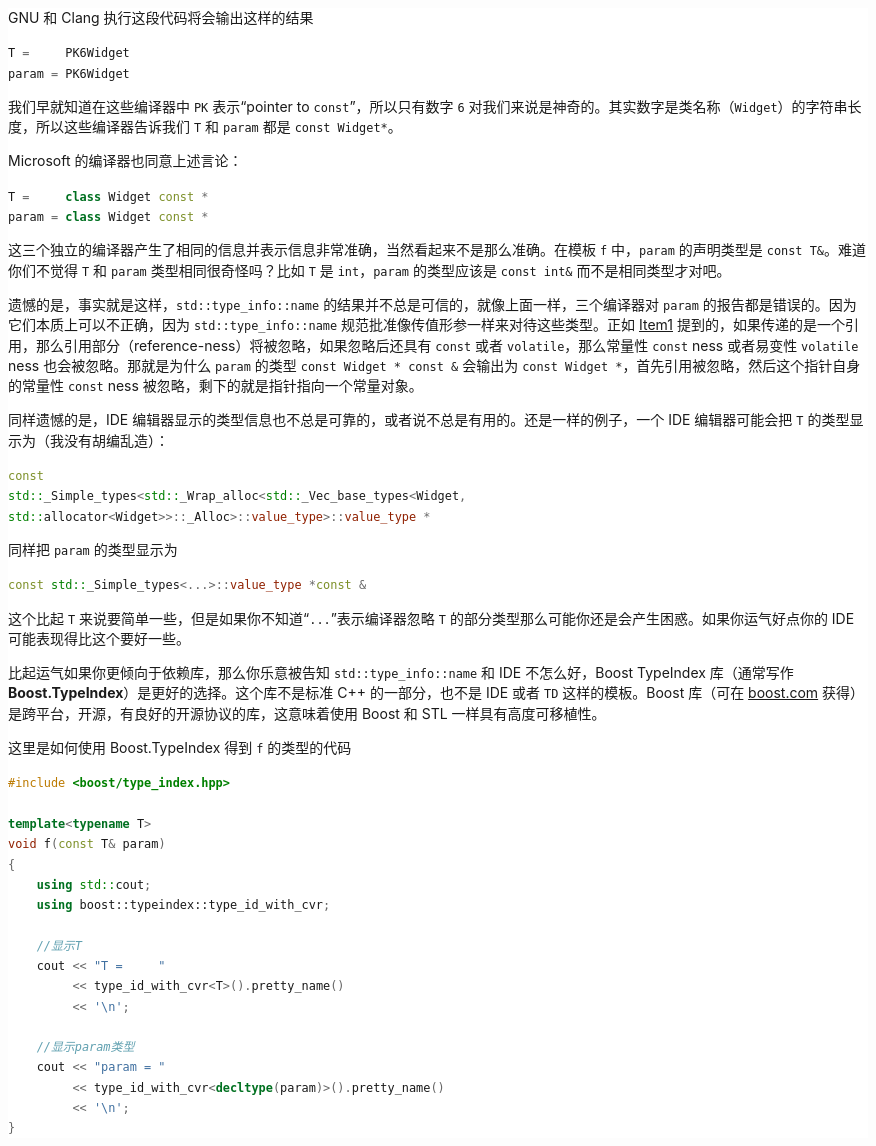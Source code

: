 GNU 和 Clang 执行这段代码将会输出这样的结果

```cpp
T =     PK6Widget
param = PK6Widget
```

我们早就知道在这些编译器中 `PK` 表示“pointer to
`const`”，所以只有数字 `6` 对我们来说是神奇的。其实数字是类名称（`Widget`）的字符串长度，所以这些编译器告诉我们 `T` 和 `param` 都是 `const Widget*`。

Microsoft 的编译器也同意上述言论：

```cpp
T =     class Widget const *
param = class Widget const *
```

这三个独立的编译器产生了相同的信息并表示信息非常准确，当然看起来不是那么准确。在模板 `f` 中，`param` 的声明类型是 `const T&`。难道你们不觉得 `T` 和 `param` 类型相同很奇怪吗？比如 `T` 是 `int`，`param` 的类型应该是 `const int&` 而不是相同类型才对吧。

遗憾的是，事实就是这样，`std::type_info::name` 的结果并不总是可信的，就像上面一样，三个编译器对 `param` 的报告都是错误的。因为它们本质上可以不正确，因为 `std::type_info::name` 规范批准像传值形参一样来对待这些类型。正如 [Item1](#ch002.xhtml#item-01) 提到的，如果传递的是一个引用，那么引用部分（reference-ness）将被忽略，如果忽略后还具有 `const` 或者 `volatile`，那么常量性 `const` ness 或者易变性 `volatile` ness 也会被忽略。那就是为什么 `param` 的类型 `const Widget * const &` 会输出为 `const Widget *`，首先引用被忽略，然后这个指针自身的常量性 `const` ness 被忽略，剩下的就是指针指向一个常量对象。

同样遗憾的是，IDE 编辑器显示的类型信息也不总是可靠的，或者说不总是有用的。还是一样的例子，一个 IDE 编辑器可能会把 `T` 的类型显示为（我没有胡编乱造）：

```cpp
const
std::_Simple_types<std::_Wrap_alloc<std::_Vec_base_types<Widget,
std::allocator<Widget>>::_Alloc>::value_type>::value_type *
```

同样把 `param` 的类型显示为

```cpp
const std::_Simple_types<...>::value_type *const &
```

这个比起 `T` 来说要简单一些，但是如果你不知道“`...`”表示编译器忽略 `T` 的部分类型那么可能你还是会产生困惑。如果你运气好点你的 IDE 可能表现得比这个要好一些。

比起运气如果你更倾向于依赖库，那么你乐意被告知 `std::type_info::name` 和 IDE 不怎么好，Boost
TypeIndex 库（通常写作 **Boost.TypeIndex**）是更好的选择。这个库不是标准 C++ 的一部分，也不是 IDE 或者 `TD` 这样的模板。Boost 库（可在 [boost.com](http://boost.org) 获得）是跨平台，开源，有良好的开源协议的库，这意味着使用 Boost 和 STL 一样具有高度可移植性。

这里是如何使用 Boost.TypeIndex 得到 `f` 的类型的代码

```cpp
#include <boost/type_index.hpp>

template<typename T>
void f(const T& param)
{
    using std::cout;
    using boost::typeindex::type_id_with_cvr;

    //显示T
    cout << "T =     "
         << type_id_with_cvr<T>().pretty_name()
         << '\n';

    //显示param类型
    cout << "param = "
         << type_id_with_cvr<decltype(param)>().pretty_name()
         << '\n';
}
```
